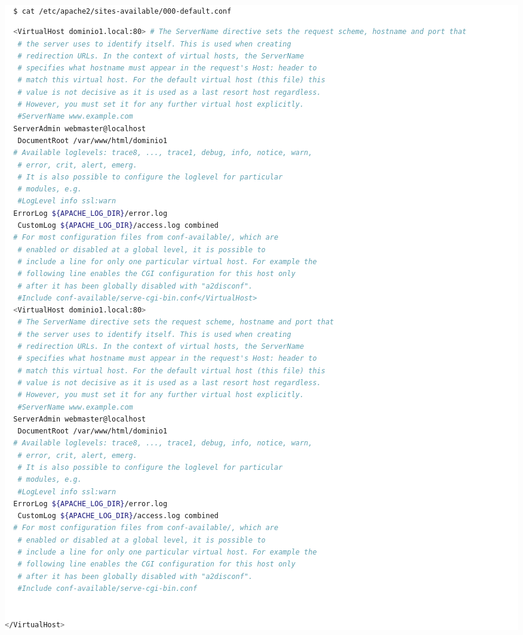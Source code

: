    ```bash
     $ cat /etc/apache2/sites-available/000-default.conf
   ```

   ```bash
     <VirtualHost dominio1.local:80> # The ServerName directive sets the request scheme, hostname and port that
      # the server uses to identify itself. This is used when creating
      # redirection URLs. In the context of virtual hosts, the ServerName
      # specifies what hostname must appear in the request's Host: header to
      # match this virtual host. For the default virtual host (this file) this
      # value is not decisive as it is used as a last resort host regardless.
      # However, you must set it for any further virtual host explicitly.
      #ServerName www.example.com
     ServerAdmin webmaster@localhost
      DocumentRoot /var/www/html/dominio1
     # Available loglevels: trace8, ..., trace1, debug, info, notice, warn,
      # error, crit, alert, emerg.
      # It is also possible to configure the loglevel for particular
      # modules, e.g.
      #LogLevel info ssl:warn
     ErrorLog ${APACHE_LOG_DIR}/error.log
      CustomLog ${APACHE_LOG_DIR}/access.log combined
     # For most configuration files from conf-available/, which are
      # enabled or disabled at a global level, it is possible to
      # include a line for only one particular virtual host. For example the
      # following line enables the CGI configuration for this host only
      # after it has been globally disabled with "a2disconf".
      #Include conf-available/serve-cgi-bin.conf</VirtualHost>
     <VirtualHost dominio1.local:80>
      # The ServerName directive sets the request scheme, hostname and port that
      # the server uses to identify itself. This is used when creating
      # redirection URLs. In the context of virtual hosts, the ServerName
      # specifies what hostname must appear in the request's Host: header to
      # match this virtual host. For the default virtual host (this file) this
      # value is not decisive as it is used as a last resort host regardless.
      # However, you must set it for any further virtual host explicitly.
      #ServerName www.example.com
     ServerAdmin webmaster@localhost
      DocumentRoot /var/www/html/dominio1
     # Available loglevels: trace8, ..., trace1, debug, info, notice, warn,
      # error, crit, alert, emerg.
      # It is also possible to configure the loglevel for particular
      # modules, e.g.
      #LogLevel info ssl:warn
     ErrorLog ${APACHE_LOG_DIR}/error.log
      CustomLog ${APACHE_LOG_DIR}/access.log combined
     # For most configuration files from conf-available/, which are
      # enabled or disabled at a global level, it is possible to
      # include a line for only one particular virtual host. For example the
      # following line enables the CGI configuration for this host only
      # after it has been globally disabled with "a2disconf".
      #Include conf-available/serve-cgi-bin.conf


   </VirtualHost>
   ```
